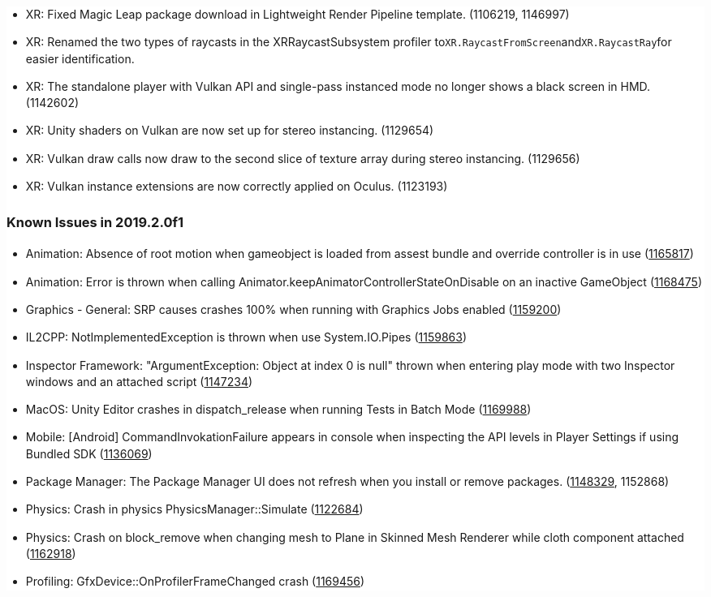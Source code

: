 -   XR: Fixed Magic Leap package download in Lightweight Render Pipeline template. (1106219, 1146997)

-   XR: Renamed the two types of raycasts in the XRRaycastSubsystem profiler to` XR.RaycastFromScreen `and` XR.RaycastRay `for easier identification.

-   XR: The standalone player with Vulkan API and single-pass instanced mode no longer shows a black screen in HMD. (1142602)

-   XR: Unity shaders on Vulkan are now set up for stereo instancing. (1129654)

-   XR: Vulkan draw calls now draw to the second slice of texture array during stereo instancing. (1129656)

-   XR: Vulkan instance extensions are now correctly applied on Oculus. (1123193)

### Known Issues in 2019.2.0f1

-   Animation: Absence of root motion when gameobject is loaded from assest bundle and override controller is in use ([1165817](https://issuetracker.unity3d.com/issues/animation-absence-of-root-motion-when-gameobject-is-loaded-from-assest-bundle-and-override-controller-is-in-use))

-   Animation: Error is thrown when calling Animator.keepAnimatorControllerStateOnDisable on an inactive GameObject ([1168475](https://issuetracker.unity3d.com/issues/animation-error-is-thrown-when-calling-animator-dot-keepanimatorcontrollerstateondisable-on-an-inactive-gameobject))

-   Graphics - General: SRP causes crashes 100% when running with Graphics Jobs enabled ([1159200](https://issuetracker.unity3d.com/issues/srp-causes-crashes-100-percent-when-running-with-graphics-jobs-enabled))

-   IL2CPP: NotImplementedException is thrown when use System.IO.Pipes ([1159863](https://issuetracker.unity3d.com/issues/il2cpp-notimplementedexception-is-thrown-when-use-system-dot-io-dot-pipes))

-   Inspector Framework: \"ArgumentException: Object at index 0 is null\" thrown when entering play mode with two Inspector windows and an attached script ([1147234](https://issuetracker.unity3d.com/issues/argumentexception-object-at-index-0-is-null-thrown-when-entering-play-mode-with-two-inspector-windows-and-an-attached-script))

-   MacOS: Unity Editor crashes in dispatch_release when running Tests in Batch Mode ([1169988](https://issuetracker.unity3d.com/issues/dispatch-semaphore-dispose-crashes-when-running-tests-in-batch-mode))

-   Mobile: \[Android\] CommandInvokationFailure appears in console when inspecting the API levels in Player Settings if using Bundled SDK ([1136069](https://issuetracker.unity3d.com/issues/cannot-build-android-player-if-the-colour-space-is-set-to-linear))

-   Package Manager: The Package Manager UI does not refresh when you install or remove packages. ([1148329](https://issuetracker.unity3d.com/issues/the-package-manager-ui-does-not-refresh-when-packages-are-installed-or-removed), 1152868)

-   Physics: Crash in physics PhysicsManager::Simulate ([1122684](https://issuetracker.unity3d.com/issues/crash-in-physics-physicsmanager-simulate))

-   Physics: Crash on block_remove when changing mesh to Plane in Skinned Mesh Renderer while cloth component attached ([1162918](https://issuetracker.unity3d.com/issues/crash-on-block-remove-when-changing-mesh-to-plane-in-skinned-mesh-renderer-while-cloth-component-attached))

-   Profiling: GfxDevice::OnProfilerFrameChanged crash ([1169456](https://issuetracker.unity3d.com/issues/gfxdevice-onprofilerframechanged-crash))
